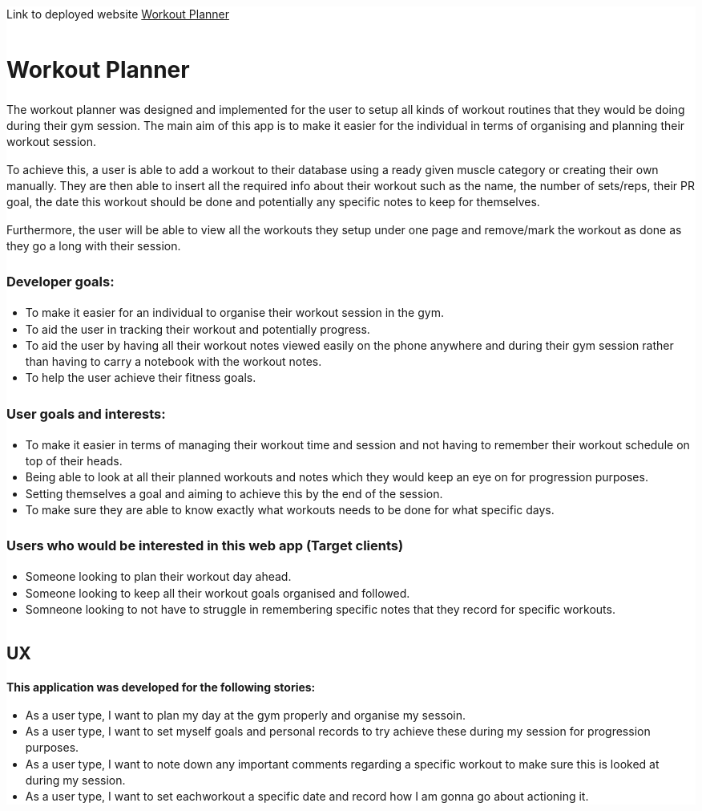 Link to deployed website [Workout Planner](https://workout-tracker-python-project.herokuapp.com/)  
     
# Workout Planner

The workout planner was designed and implemented for the user to setup all kinds of workout routines that they would be doing during their gym session. The main aim of this app is to make it easier for the individual in terms of organising and planning their workout session.

To achieve this, a user is able to add a workout to their database using a ready given muscle category or creating their own manually. They are then able to insert all the required info about their workout such as the name, the number of sets/reps, their PR goal, the date this workout should be done and potentially any specific notes to keep for themselves.

Furthermore, the user will be able to view all the workouts they setup under one page and remove/mark the workout as done as they go a long with their session.


### Developer goals:

-	To make it easier for an individual to organise their workout session in the gym.
-	To aid the user in tracking their workout and potentially progress.
-   To aid the user by having all their workout notes viewed easily on the phone anywhere and during their gym session rather than having to carry a notebook with the workout notes.
-	To help the user achieve their fitness goals.

### User goals and interests:


- 	To make it easier in terms of managing their workout time and session and not having to remember their workout schedule on top of their heads.
-	Being able to look at all their planned workouts and notes which they would keep an eye on for progression purposes.
-	Setting themselves a goal and aiming to achieve this by the end of the session.
-	To make sure they are able to know exactly what workouts needs to be done for what specific days.

### Users who would be interested in this web app (Target clients)


- 	Someone looking to plan their workout day ahead.
-	Someone looking to keep all their workout goals organised and followed.
- 	Somneone looking to not have to struggle in remembering specific notes that they record for specific workouts.


## UX

**This application was developed for the following stories:**


-	As a user type, I want to plan my day at the gym properly and organise my sessoin.
-	As a user type, I want to set myself goals and personal records to try achieve these during my session for progression purposes.
-	As a user type, I want to note down any important comments regarding a specific workout to make sure this is looked at during my session.
-	As a user type, I want to set eachworkout a specific date and record how I am gonna go about actioning it.
